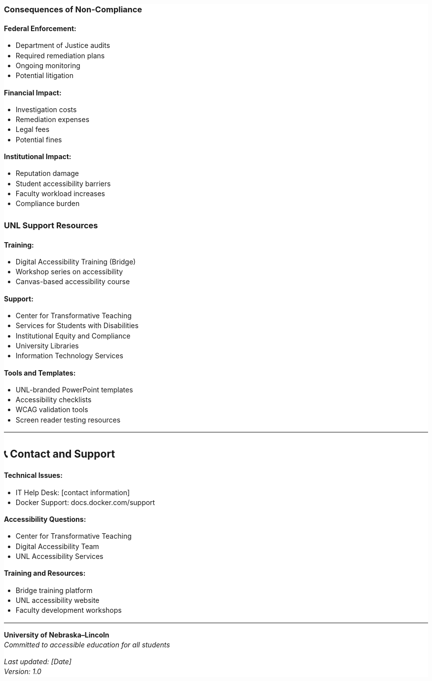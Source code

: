 ### Consequences of Non-Compliance

**Federal Enforcement:**
- Department of Justice audits
- Required remediation plans
- Ongoing monitoring
- Potential litigation

**Financial Impact:**
- Investigation costs
- Remediation expenses
- Legal fees
- Potential fines

**Institutional Impact:**
- Reputation damage
- Student accessibility barriers
- Faculty workload increases
- Compliance burden

### UNL Support Resources

**Training:**
- Digital Accessibility Training (Bridge)
- Workshop series on accessibility
- Canvas-based accessibility course

**Support:**
- Center for Transformative Teaching
- Services for Students with Disabilities
- Institutional Equity and Compliance
- University Libraries
- Information Technology Services

**Tools and Templates:**
- UNL-branded PowerPoint templates
- Accessibility checklists
- WCAG validation tools
- Screen reader testing resources

---

## 📞 Contact and Support

**Technical Issues:**
- IT Help Desk: [contact information]
- Docker Support: docs.docker.com/support

**Accessibility Questions:**
- Center for Transformative Teaching
- Digital Accessibility Team
- UNL Accessibility Services

**Training and Resources:**
- Bridge training platform
- UNL accessibility website
- Faculty development workshops

---

**University of Nebraska–Lincoln**  
*Committed to accessible education for all students*

*Last updated: [Date]*  
*Version: 1.0*